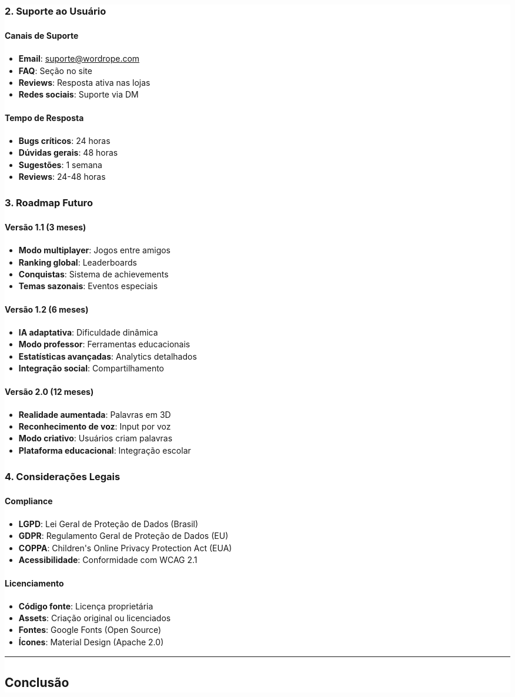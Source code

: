 ### 2. Suporte ao Usuário

#### Canais de Suporte
- **Email**: suporte@wordrope.com
- **FAQ**: Seção no site
- **Reviews**: Resposta ativa nas lojas
- **Redes sociais**: Suporte via DM

#### Tempo de Resposta
- **Bugs críticos**: 24 horas
- **Dúvidas gerais**: 48 horas
- **Sugestões**: 1 semana
- **Reviews**: 24-48 horas

### 3. Roadmap Futuro

#### Versão 1.1 (3 meses)
- **Modo multiplayer**: Jogos entre amigos
- **Ranking global**: Leaderboards
- **Conquistas**: Sistema de achievements
- **Temas sazonais**: Eventos especiais

#### Versão 1.2 (6 meses)
- **IA adaptativa**: Dificuldade dinâmica
- **Modo professor**: Ferramentas educacionais
- **Estatísticas avançadas**: Analytics detalhados
- **Integração social**: Compartilhamento

#### Versão 2.0 (12 meses)
- **Realidade aumentada**: Palavras em 3D
- **Reconhecimento de voz**: Input por voz
- **Modo criativo**: Usuários criam palavras
- **Plataforma educacional**: Integração escolar

### 4. Considerações Legais

#### Compliance
- **LGPD**: Lei Geral de Proteção de Dados (Brasil)
- **GDPR**: Regulamento Geral de Proteção de Dados (EU)
- **COPPA**: Children's Online Privacy Protection Act (EUA)
- **Acessibilidade**: Conformidade com WCAG 2.1

#### Licenciamento
- **Código fonte**: Licença proprietária
- **Assets**: Criação original ou licenciados
- **Fontes**: Google Fonts (Open Source)
- **Ícones**: Material Design (Apache 2.0)

---

## Conclusão
